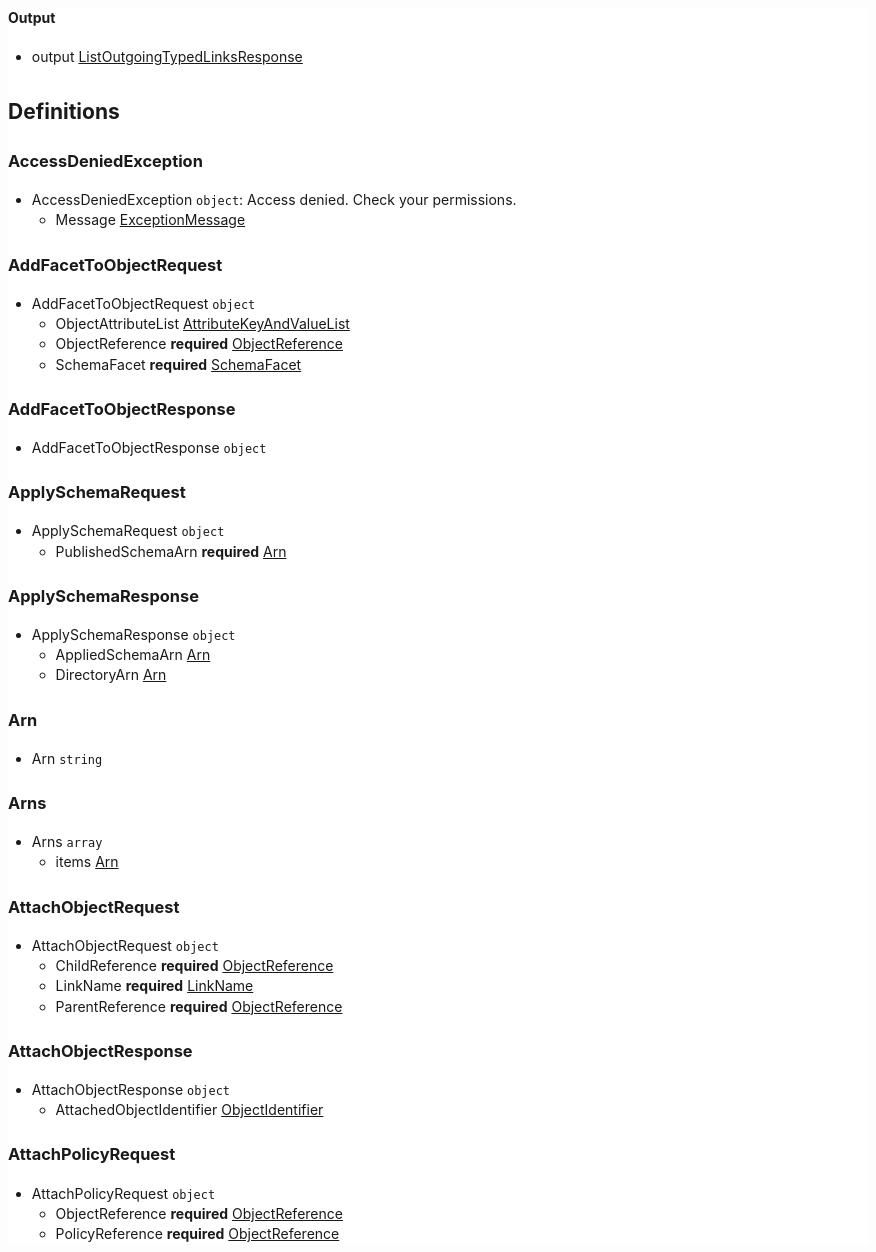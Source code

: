 #### Output
* output [ListOutgoingTypedLinksResponse](#listoutgoingtypedlinksresponse)



## Definitions

### AccessDeniedException
* AccessDeniedException `object`: Access denied. Check your permissions.
  * Message [ExceptionMessage](#exceptionmessage)

### AddFacetToObjectRequest
* AddFacetToObjectRequest `object`
  * ObjectAttributeList [AttributeKeyAndValueList](#attributekeyandvaluelist)
  * ObjectReference **required** [ObjectReference](#objectreference)
  * SchemaFacet **required** [SchemaFacet](#schemafacet)

### AddFacetToObjectResponse
* AddFacetToObjectResponse `object`

### ApplySchemaRequest
* ApplySchemaRequest `object`
  * PublishedSchemaArn **required** [Arn](#arn)

### ApplySchemaResponse
* ApplySchemaResponse `object`
  * AppliedSchemaArn [Arn](#arn)
  * DirectoryArn [Arn](#arn)

### Arn
* Arn `string`

### Arns
* Arns `array`
  * items [Arn](#arn)

### AttachObjectRequest
* AttachObjectRequest `object`
  * ChildReference **required** [ObjectReference](#objectreference)
  * LinkName **required** [LinkName](#linkname)
  * ParentReference **required** [ObjectReference](#objectreference)

### AttachObjectResponse
* AttachObjectResponse `object`
  * AttachedObjectIdentifier [ObjectIdentifier](#objectidentifier)

### AttachPolicyRequest
* AttachPolicyRequest `object`
  * ObjectReference **required** [ObjectReference](#objectreference)
  * PolicyReference **required** [ObjectReference](#objectreference)
